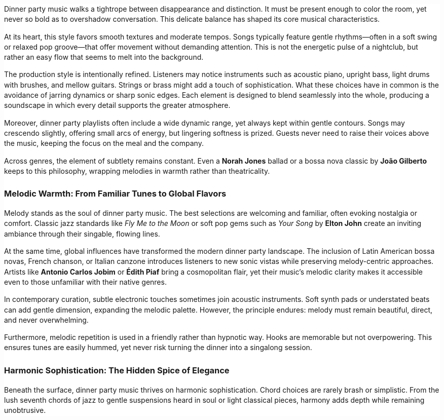 Dinner party music walks a tightrope between disappearance and distinction. It must be present
enough to color the room, yet never so bold as to overshadow conversation. This delicate balance has
shaped its core musical characteristics.

At its heart, this style favors smooth textures and moderate tempos. Songs typically feature gentle
rhythms—often in a soft swing or relaxed pop groove—that offer movement without demanding attention.
This is not the energetic pulse of a nightclub, but rather an easy flow that seems to melt into the
background.

The production style is intentionally refined. Listeners may notice instruments such as acoustic
piano, upright bass, light drums with brushes, and mellow guitars. Strings or brass might add a
touch of sophistication. What these choices have in common is the avoidance of jarring dynamics or
sharp sonic edges. Each element is designed to blend seamlessly into the whole, producing a
soundscape in which every detail supports the greater atmosphere.

Moreover, dinner party playlists often include a wide dynamic range, yet always kept within gentle
contours. Songs may crescendo slightly, offering small arcs of energy, but lingering softness is
prized. Guests never need to raise their voices above the music, keeping the focus on the meal and
the company.

Across genres, the element of subtlety remains constant. Even a **Norah Jones** ballad or a bossa
nova classic by **João Gilberto** keeps to this philosophy, wrapping melodies in warmth rather than
theatricality.

### Melodic Warmth: From Familiar Tunes to Global Flavors

Melody stands as the soul of dinner party music. The best selections are welcoming and familiar,
often evoking nostalgia or comfort. Classic jazz standards like _Fly Me to the Moon_ or soft pop
gems such as _Your Song_ by **Elton John** create an inviting ambiance through their singable,
flowing lines.

At the same time, global influences have transformed the modern dinner party landscape. The
inclusion of Latin American bossa novas, French chanson, or Italian canzone introduces listeners to
new sonic vistas while preserving melody-centric approaches. Artists like **Antonio Carlos Jobim**
or **Édith Piaf** bring a cosmopolitan flair, yet their music’s melodic clarity makes it accessible
even to those unfamiliar with their native genres.

In contemporary curation, subtle electronic touches sometimes join acoustic instruments. Soft synth
pads or understated beats can add gentle dimension, expanding the melodic palette. However, the
principle endures: melody must remain beautiful, direct, and never overwhelming.

Furthermore, melodic repetition is used in a friendly rather than hypnotic way. Hooks are memorable
but not overpowering. This ensures tunes are easily hummed, yet never risk turning the dinner into a
singalong session.

### Harmonic Sophistication: The Hidden Spice of Elegance

Beneath the surface, dinner party music thrives on harmonic sophistication. Chord choices are rarely
brash or simplistic. From the lush seventh chords of jazz to gentle suspensions heard in soul or
light classical pieces, harmony adds depth while remaining unobtrusive.
